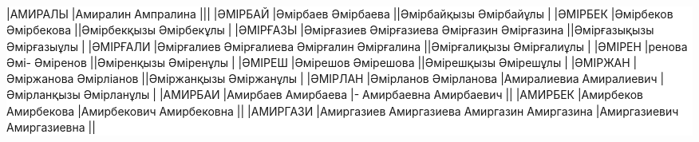|АМИРАЛЫ |Амиралин Ампралина |||
|ӘМІРБАЙ |Әмірбаев Әмірбаева ||Әмірбайқызы Әмірбайұлы |
|ӘМІРБЕК |Әмірбеков Әмірбекова ||Әмірбекқызы Әмірбекұлы |
|ӘМІРҒАЗЫ |Әмірғазиев Әмірғазиева Әмірғазин Әмірғазина ||Әмірғазықызы Әмірғазыұлы |
|ӘМІРҒАЛИ |Әмірғалиев Әмірғалиева Әмірғалин Әмірғалина ||Әмірғалиқызы Әмірғалиұлы |
|ӘМІРЕН |ренова Әмі- Әміренов ||Әміренқызы Әміренұлы |
|ӘМІРЕШ |Әмірешов Әмірешова ||Әмірешқызы Әмірешұлы |
|ӘМІРЖАН |Әміржанова Әмірліанов ||Әміржанқызы Әміржанұлы |
|ӘМІРЛАН |Әмірланов Әмірланова |Амиралиевиа Амиралиевич |Әмірланқызы Әмірланұлы |
|АМИРБАИ |Амирбаев Амирбаева |- Амирбаевна Амирбаевич ||
|АМИРБЕК |Амирбеков Амирбекова |Амирбекович Амирбековна ||
|АМИРГАЗИ |Амиргазиев Амиргазиева Амиргазин Амиргазина |Амиргазиевич Амиргазиевна ||
